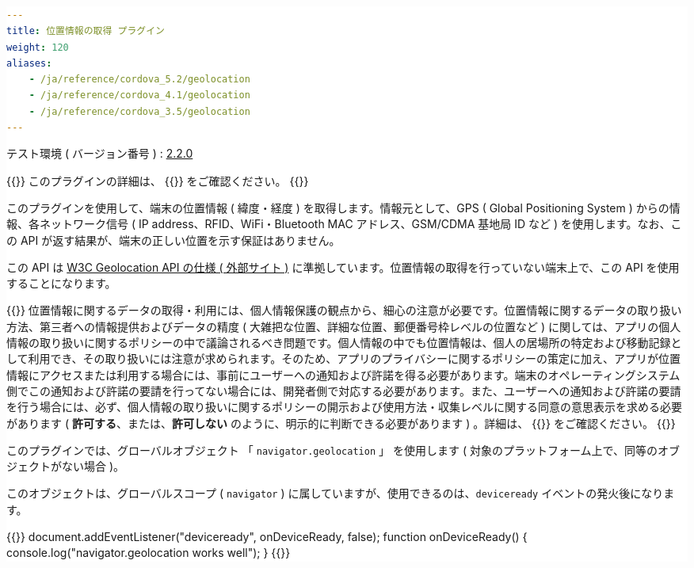 ```yaml
---
title: 位置情報の取得 プラグイン
weight: 120
aliases: 
    - /ja/reference/cordova_5.2/geolocation
    - /ja/reference/cordova_4.1/geolocation
    - /ja/reference/cordova_3.5/geolocation
---
```


テスト環境 ( バージョン番号 ) :
[2.2.0](https://github.com/apache/cordova-plugin-geolocation/releases/tag/2.2.0)

{{<note>}}
このプラグインの詳細は、 {{<link title="こちらの原文 ( GitHub )" href="https://github.com/apache/cordova-plugin-geolocation">}} をご確認ください。
{{</note>}}

このプラグインを使用して、端末の位置情報 ( 緯度・経度 )
を取得します。情報元として、GPS ( Global Positioning System )
からの情報、各ネットワーク信号 ( IP address、RFID、WiFi・Bluetooth MAC
アドレス、GSM/CDMA 基地局 ID など ) を使用します。なお、この API
が返す結果が、端末の正しい位置を示す保証はありません。

この API は [W3C Geolocation API の仕様 ( 外部サイト )](http://dev.w3.org/geo/api/spec-source.html)
に準拠しています。位置情報の取得を行っていない端末上で、この API
を使用することになります。

{{<warning>}}
位置情報に関するデータの取得・利用には、個人情報保護の観点から、細心の注意が必要です。位置情報に関するデータの取り扱い方法、第三者への情報提供およびデータの精度
( 大雑把な位置、詳細な位置、郵便番号枠レベルの位置など )
に関しては、アプリの個人情報の取り扱いに関するポリシーの中で議論されるべき問題です。個人情報の中でも位置情報は、個人の居場所の特定および移動記録として利用でき、その取り扱いには注意が求められます。そのため、アプリのプライバシーに関するポリシーの策定に加え、アプリが位置情報にアクセスまたは利用する場合には、事前にユーザーへの通知および許諾を得る必要があります。端末のオペレーティングシステム側でこの通知および許諾の要請を行ってない場合には、開発者側で対応する必要があります。また、ユーザーへの通知および許諾の要請を行う場合には、必ず、個人情報の取り扱いに関するポリシーの開示および使用方法・収集レベルに関する同意の意思表示を求める必要があります
( <b>許可する</b>、または、<b>許可しない</b> のように、明示的に判断できる必要があります ) 。詳細は、 {{<link href="http://cordova.apache.org/docs/ja/latest/guide/appdev/privacy/index.html" title="『 プライバシーに関する注意点 』 ( Apache Cordova のドキュメント )">}} をご確認ください。
{{</warning>}}

このプラグインでは、グローバルオブジェクト 「 `navigator.geolocation` 」
を使用します ( 対象のプラットフォーム上で、同等のオブジェクトがない場合
)。

このオブジェクトは、グローバルスコープ ( `navigator` )
に属していますが、使用できるのは、`deviceready`
イベントの発火後になります。

{{<highlight javascript>}}
document.addEventListener("deviceready", onDeviceReady, false);
function onDeviceReady() {
    console.log("navigator.geolocation works well");
}
{{</highlight>}}
